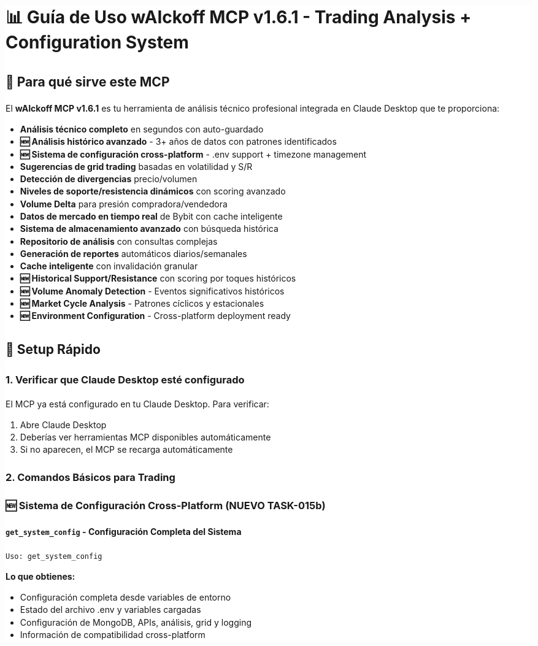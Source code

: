 # 📊 Guía de Uso wAIckoff MCP v1.6.1 - Trading Analysis + Configuration System

## 🎯 Para qué sirve este MCP

El **wAIckoff MCP v1.6.1** es tu herramienta de análisis técnico profesional integrada en Claude Desktop que te proporciona:

- **Análisis técnico completo** en segundos con auto-guardado
- **🆕 Análisis histórico avanzado** - 3+ años de datos con patrones identificados
- **🆕 Sistema de configuración cross-platform** - .env support + timezone management
- **Sugerencias de grid trading** basadas en volatilidad y S/R
- **Detección de divergencias** precio/volumen
- **Niveles de soporte/resistencia dinámicos** con scoring avanzado
- **Volume Delta** para presión compradora/vendedora
- **Datos de mercado en tiempo real** de Bybit con cache inteligente
- **Sistema de almacenamiento avanzado** con búsqueda histórica
- **Repositorio de análisis** con consultas complejas
- **Generación de reportes** automáticos diarios/semanales
- **Cache inteligente** con invalidación granular
- **🆕 Historical Support/Resistance** con scoring por toques históricos
- **🆕 Volume Anomaly Detection** - Eventos significativos históricos
- **🆕 Market Cycle Analysis** - Patrones cíclicos y estacionales
- **🆕 Environment Configuration** - Cross-platform deployment ready

## 🚀 Setup Rápido

### **1. Verificar que Claude Desktop esté configurado**
El MCP ya está configurado en tu Claude Desktop. Para verificar:

1. Abre Claude Desktop
2. Deberías ver herramientas MCP disponibles automáticamente
3. Si no aparecen, el MCP se recarga automáticamente

### **2. Comandos Básicos para Trading**

### **🆕 Sistema de Configuración Cross-Platform (NUEVO TASK-015b)**

#### `get_system_config` - **Configuración Completa del Sistema**
```
Uso: get_system_config
```
**Lo que obtienes:**
- Configuración completa desde variables de entorno
- Estado del archivo .env y variables cargadas
- Configuración de MongoDB, APIs, análisis, grid y logging
- Información de compatibilidad cross-platform
